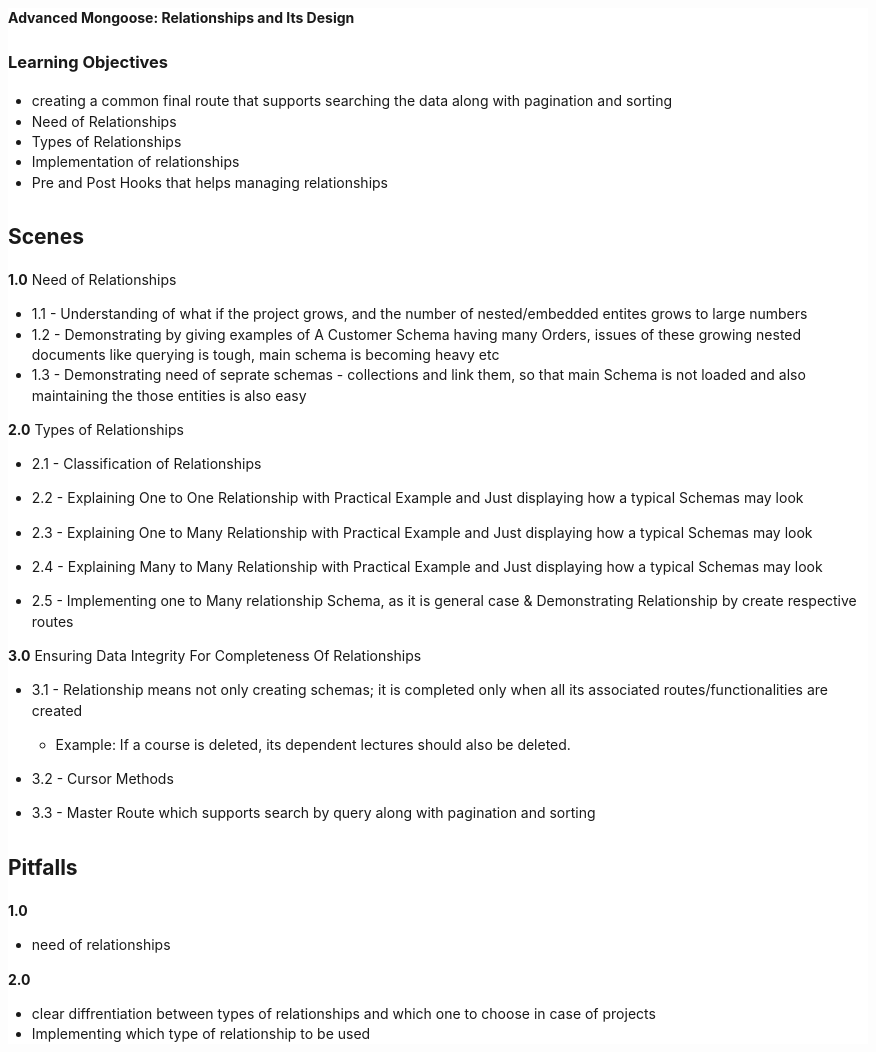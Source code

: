 #### Advanced Mongoose: Relationships and Its Design

### Learning Objectives

- creating a common final route that supports searching the data along with pagination and sorting
- Need of Relationships
- Types of Relationships
- Implementation of relationships
- Pre and Post Hooks that helps managing relationships

## Scenes

**1.0** Need of Relationships

- 1.1 - Understanding of what if the project grows, and the number of nested/embedded entites grows to large numbers
- 1.2 - Demonstrating by giving examples of A Customer Schema having many Orders, issues of these growing nested documents like querying is tough, main schema is becoming heavy etc
- 1.3 - Demonstrating need of seprate schemas - collections and link them, so that main Schema is not loaded and also maintaining the those entities is also easy

**2.0** Types of Relationships

- 2.1 - Classification of Relationships
- 2.2 - Explaining One to One Relationship with Practical Example and Just displaying how a typical Schemas may look
- 2.3 - Explaining One to Many Relationship with Practical Example and Just displaying how a typical Schemas may look
- 2.4 - Explaining Many to Many Relationship with Practical Example and Just displaying how a typical Schemas may look

- 2.5 - Implementing one to Many relationship Schema, as it is general case & Demonstrating Relationship by create respective routes

**3.0** Ensuring Data Integrity For Completeness Of Relationships

- 3.1 - Relationship means not only creating schemas; it is completed only when all its associated routes/functionalities are created

  - Example: If a course is deleted, its dependent lectures should also be deleted.

- 3.2 - Cursor Methods

- 3.3 - Master Route which supports search by query along with pagination and sorting

## Pitfalls

**1.0**

- need of relationships

**2.0**

- clear diffrentiation between types of relationships and which one to choose in case of projects
- Implementing which type of relationship to be used
